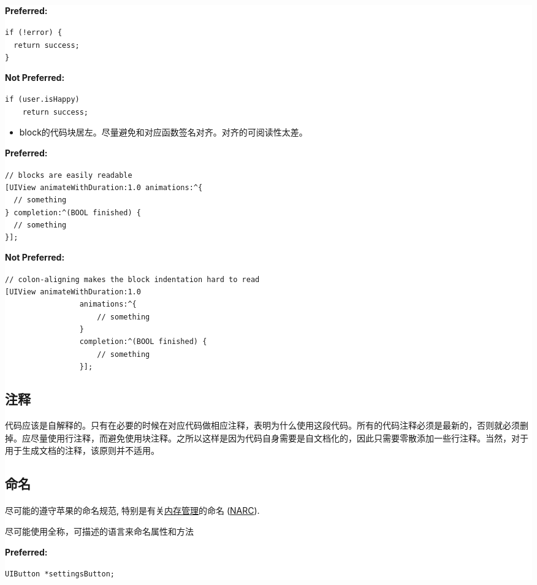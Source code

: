 **Preferred:**
```objc
if (!error) {
  return success;
} 
```

**Not Preferred:**
```objc
if (user.isHappy)
	return success;
```

* block的代码块居左。尽量避免和对应函数签名对齐。对齐的可阅读性太差。

**Preferred:**

```objc
// blocks are easily readable
[UIView animateWithDuration:1.0 animations:^{
  // something
} completion:^(BOOL finished) {
  // something
}];
```

**Not Preferred:**

```objc
// colon-aligning makes the block indentation hard to read
[UIView animateWithDuration:1.0
                 animations:^{
                     // something
                 }
                 completion:^(BOOL finished) {
                     // something
                 }];
```

## 注释

代码应该是自解释的。只有在必要的时候在对应代码做相应注释，表明为什么使用这段代码。所有的代码注释必须是最新的，否则就必须删掉。应尽量使用行注释，而避免使用块注释。之所以这样是因为代码自身需要是自文档化的，因此只需要零散添加一些行注释。当然，对于用于生成文档的注释，该原则并不适用。

## 命名

尽可能的遵守苹果的命名规范, 特别是有关[内存管理](https://developer.apple.com/library/mac/#documentation/Cocoa/Conceptual/MemoryMgmt/Articles/MemoryMgmt.html)的命名 ([NARC](http://stackoverflow.com/a/2865194/340508)).

尽可能使用全称，可描述的语言来命名属性和方法

**Preferred:**

```objc
UIButton *settingsButton;
```
